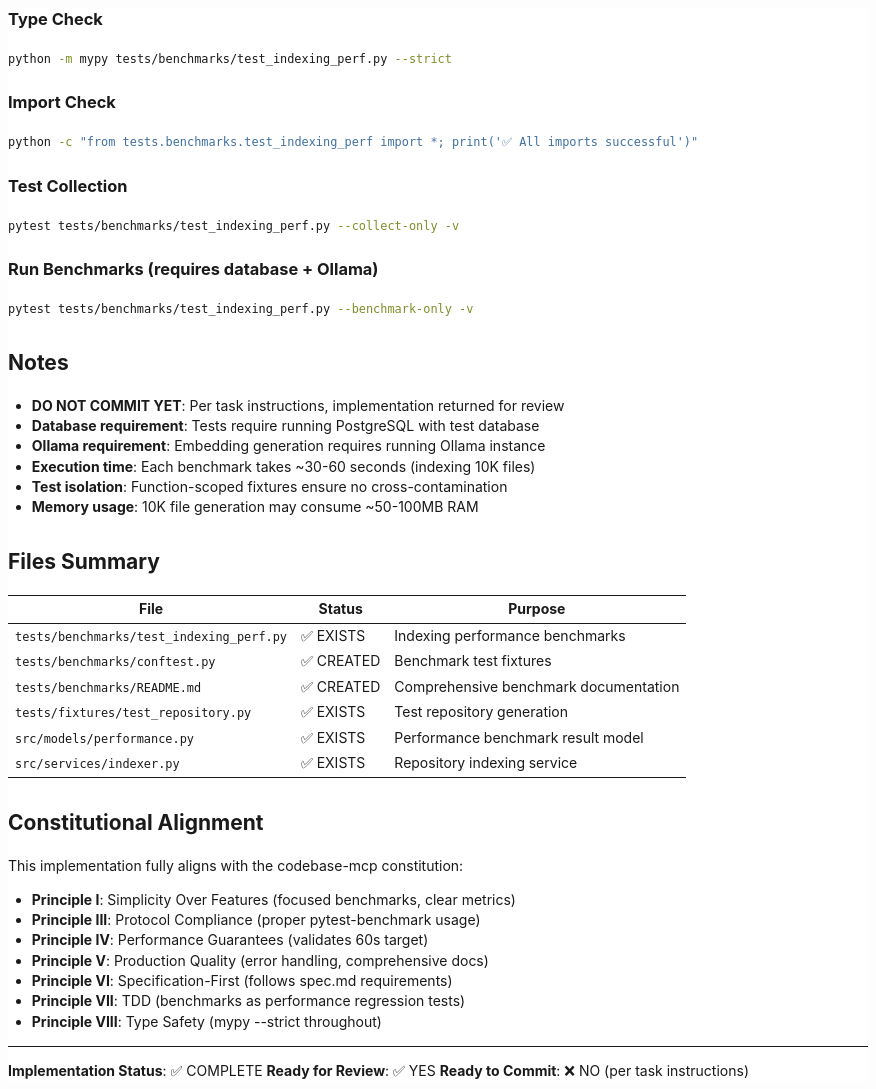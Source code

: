 ### Type Check
```bash
python -m mypy tests/benchmarks/test_indexing_perf.py --strict
```

### Import Check
```bash
python -c "from tests.benchmarks.test_indexing_perf import *; print('✅ All imports successful')"
```

### Test Collection
```bash
pytest tests/benchmarks/test_indexing_perf.py --collect-only -v
```

### Run Benchmarks (requires database + Ollama)
```bash
pytest tests/benchmarks/test_indexing_perf.py --benchmark-only -v
```

## Notes

- **DO NOT COMMIT YET**: Per task instructions, implementation returned for review
- **Database requirement**: Tests require running PostgreSQL with test database
- **Ollama requirement**: Embedding generation requires running Ollama instance
- **Execution time**: Each benchmark takes ~30-60 seconds (indexing 10K files)
- **Test isolation**: Function-scoped fixtures ensure no cross-contamination
- **Memory usage**: 10K file generation may consume ~50-100MB RAM

## Files Summary

| File | Status | Purpose |
|------|--------|---------|
| `tests/benchmarks/test_indexing_perf.py` | ✅ EXISTS | Indexing performance benchmarks |
| `tests/benchmarks/conftest.py` | ✅ CREATED | Benchmark test fixtures |
| `tests/benchmarks/README.md` | ✅ CREATED | Comprehensive benchmark documentation |
| `tests/fixtures/test_repository.py` | ✅ EXISTS | Test repository generation |
| `src/models/performance.py` | ✅ EXISTS | Performance benchmark result model |
| `src/services/indexer.py` | ✅ EXISTS | Repository indexing service |

## Constitutional Alignment

This implementation fully aligns with the codebase-mcp constitution:

- **Principle I**: Simplicity Over Features (focused benchmarks, clear metrics)
- **Principle III**: Protocol Compliance (proper pytest-benchmark usage)
- **Principle IV**: Performance Guarantees (validates 60s target)
- **Principle V**: Production Quality (error handling, comprehensive docs)
- **Principle VI**: Specification-First (follows spec.md requirements)
- **Principle VII**: TDD (benchmarks as performance regression tests)
- **Principle VIII**: Type Safety (mypy --strict throughout)

---

**Implementation Status**: ✅ COMPLETE
**Ready for Review**: ✅ YES
**Ready to Commit**: ❌ NO (per task instructions)
